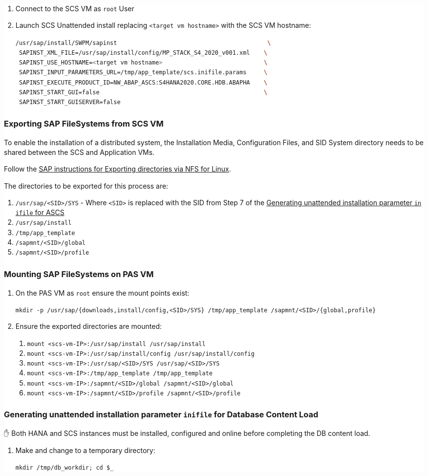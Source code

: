 1. Connect to the SCS VM as `root` User
1. Launch SCS Unattended install replacing `<target vm hostname>` with the SCS VM hostname:

     ```bash
    /usr/sap/install/SWPM/sapinst                                           \
      SAPINST_XML_FILE=/usr/sap/install/config/MP_STACK_S4_2020_v001.xml    \
      SAPINST_USE_HOSTNAME=<target vm hostname>                             \
      SAPINST_INPUT_PARAMETERS_URL=/tmp/app_template/scs.inifile.params     \
      SAPINST_EXECUTE_PRODUCT_ID=NW_ABAP_ASCS:S4HANA2020.CORE.HDB.ABAPHA    \
      SAPINST_START_GUI=false                                               \
      SAPINST_START_GUISERVER=false
    ```

### Exporting SAP FileSystems from SCS VM

To enable the installation of a distributed system, the Installation Media, Configuration Files, and SID System directory needs to be shared between the SCS and Application VMs.

Follow the [SAP instructions for Exporting directories via NFS for Linux](https://help.sap.com/viewer/e85af73ba3324e29834015d03d8eea84/CURRENT_VERSION/en-US/73297e14899f4dbb878e26d9359f8cf7.html).

The directories to be exported for this process are:

1. `/usr/sap/<SID>/SYS` - Where `<SID>` is replaced with the SID from Step 7 of the [Generating unattended installation parameter `inifile` for ASCS](#generating-unattended-installation-inifile-for-ascs)
1. `/usr/sap/install`
1. `/tmp/app_template`
1. `/sapmnt/<SID>/global`
1. `/sapmnt/<SID>/profile`

### Mounting SAP FileSystems on PAS VM

1. On the PAS VM as `root` ensure the mount points exist:

   `mkdir -p /usr/sap/{downloads,install/config,<SID>/SYS} /tmp/app_template /sapmnt/<SID>/{global,profile}`

1. Ensure the exported directories are mounted:
   1. `mount <scs-vm-IP>:/usr/sap/install /usr/sap/install`
   1. `mount <scs-vm-IP>:/usr/sap/install/config /usr/sap/install/config`
   1. `mount <scs-vm-IP>:/usr/sap/<SID>/SYS /usr/sap/<SID>/SYS`
   1. `mount <scs-vm-IP>:/tmp/app_template /tmp/app_template`
   1. `mount <scs-vm-IP>:/sapmnt/<SID>/global /sapmnt/<SID>/global`
   1. `mount <scs-vm-IP>:/sapmnt/<SID>/profile /sapmnt/<SID>/profile`

### Generating unattended installation parameter `inifile` for Database Content Load

:hand: Both HANA and SCS instances must be installed, configured and online before completing the DB content load.

1. Make and change to a temporary directory:

   `mkdir /tmp/db_workdir; cd $_`
